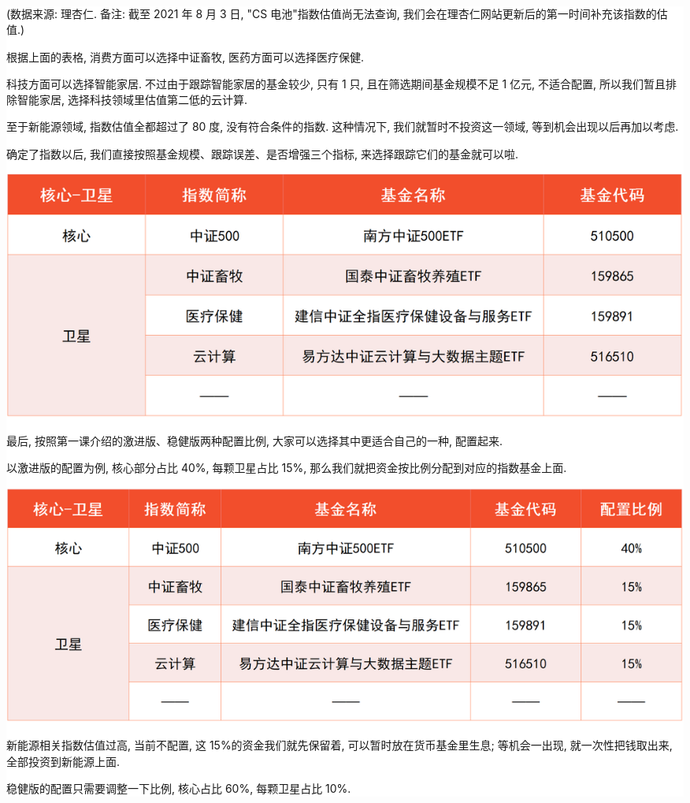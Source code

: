 (数据来源: 理杏仁. 备注: 截至 2021 年 8 月 3 日, "CS 电池"指数估值尚无法查询, 我们会在理杏仁网站更新后的第一时间补充该指数的估值.)

根据上面的表格, 消费方面可以选择中证畜牧, 医药方面可以选择医疗保健.

科技方面可以选择智能家居. 不过由于跟踪智能家居的基金较少, 只有 1 只, 且在筛选期间基金规模不足 1 亿元, 不适合配置, 所以我们暂且排除智能家居, 选择科技领域里估值第二低的云计算.

至于新能源领域, 指数估值全都超过了 80 度, 没有符合条件的指数. 这种情况下, 我们就暂时不投资这一领域, 等到机会出现以后再加以考虑.

确定了指数以后, 我们直接按照基金规模、跟踪误差、是否增强三个指标, 来选择跟踪它们的基金就可以啦.

![](../../.vuepress/public/img/fund/326.png)

最后, 按照第一课介绍的激进版、稳健版两种配置比例, 大家可以选择其中更适合自己的一种, 配置起来.

以激进版的配置为例, 核心部分占比 40%, 每颗卫星占比 15%, 那么我们就把资金按比例分配到对应的指数基金上面.

![](../../.vuepress/public/img/fund/327.png)

新能源相关指数估值过高, 当前不配置, 这 15%的资金我们就先保留着, 可以暂时放在货币基金里生息; 等机会一出现, 就一次性把钱取出来, 全部投资到新能源上面.

稳健版的配置只需要调整一下比例, 核心占比 60%, 每颗卫星占比 10%.
